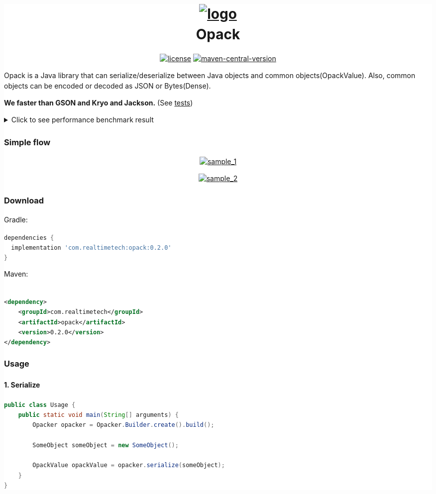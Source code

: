 <h1 align="center" style="max-width: 100%; font-weight: bold;">
  <a href="https://github.com/realtimetech-solution/opack"><img width="100px" src=".readme/logo.png" style="max-width: 100%;" alt="logo"/></a><br/>
  Opack
</h1>

<p align="center" style="max-width: 100%;">
  <a href="#"><img src="https://img.shields.io/github/license/realtimetech-solution/opack" alt="license"/></a>
  <a href="https://maven-badges.herokuapp.com/maven-central/com.realtimetech/opack"><img src="https://maven-badges.herokuapp.com/maven-central/com.realtimetech/opack/badge.svg" alt="maven-central-version"/></a>
</p>

Opack is a Java library that can serialize/deserialize between Java objects and common objects(OpackValue). Also, common objects can be encoded or decoded as JSON or Bytes(Dense).

**We faster than GSON and Kryo and Jackson.** (See [tests](./src/test/java/com/realtimetech/opack/test/performance))
<details><summary>Click to see performance benchmark result</summary></details>

### Simple flow

<p align="center" style="max-width: 100%;">
  <a href="#"><img width="484" src=".readme/1_serialize_deserialize.png" alt="sample_1"/></a>
</p>

<p align="center" style="max-width: 100%;">
  <a href="#"><img width="484" src=".readme/2_encode_decode.png" alt="sample_2"/></a>
</p>

### Download

Gradle:

```gradle
dependencies {
  implementation 'com.realtimetech:opack:0.2.0'
}
```

Maven:

```xml

<dependency>
    <groupId>com.realtimetech</groupId>
    <artifactId>opack</artifactId>
    <version>0.2.0</version>
</dependency>
```

### Usage

#### 1. Serialize

```java
public class Usage {
    public static void main(String[] arguments) {
        Opacker opacker = Opacker.Builder.create().build();

        SomeObject someObject = new SomeObject();

        OpackValue opackValue = opacker.serialize(someObject);
    }
}
```
